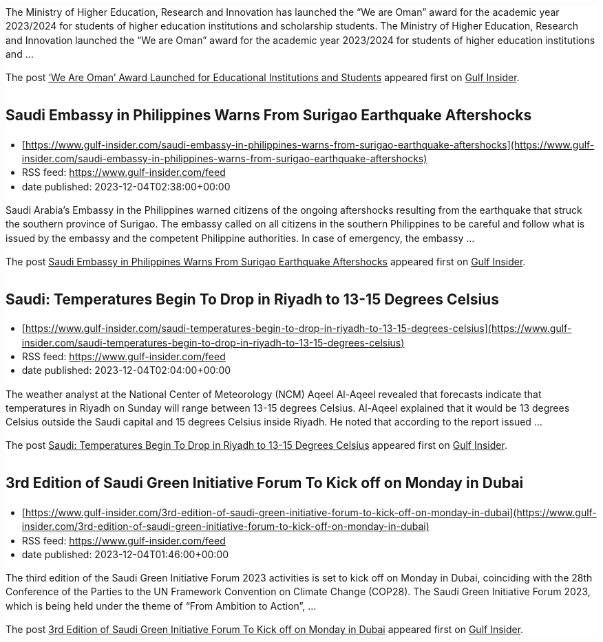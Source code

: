 <p>The Ministry of Higher Education, Research and Innovation has launched the “We are Oman” award for the academic year 2023/2024 for students of higher education institutions and scholarship students. The Ministry of Higher Education, Research and Innovation launched the “We are Oman” award for the academic year 2023/2024 for students of higher education institutions and &#8230;</p>
<p>The post <a href="https://www.gulf-insider.com/we-are-oman-award-launched-for-educational-institutions-and-students/">‘We Are Oman’ Award Launched for Educational Institutions and Students</a> appeared first on <a href="https://www.gulf-insider.com">Gulf Insider</a>.</p>

## Saudi Embassy in Philippines Warns From Surigao Earthquake Aftershocks
 - [https://www.gulf-insider.com/saudi-embassy-in-philippines-warns-from-surigao-earthquake-aftershocks](https://www.gulf-insider.com/saudi-embassy-in-philippines-warns-from-surigao-earthquake-aftershocks)
 - RSS feed: https://www.gulf-insider.com/feed
 - date published: 2023-12-04T02:38:00+00:00

<p>Saudi Arabia&#8217;s Embassy in the Philippines warned citizens of the ongoing aftershocks resulting from the earthquake that struck the southern province of Surigao. The embassy called on all citizens in the southern Philippines to be careful and follow what is issued by the embassy and the competent Philippine authorities. In case of emergency, the embassy &#8230;</p>
<p>The post <a href="https://www.gulf-insider.com/saudi-embassy-in-philippines-warns-from-surigao-earthquake-aftershocks/">Saudi Embassy in Philippines Warns From Surigao Earthquake Aftershocks</a> appeared first on <a href="https://www.gulf-insider.com">Gulf Insider</a>.</p>

## Saudi: Temperatures Begin To Drop in Riyadh to 13-15 Degrees Celsius
 - [https://www.gulf-insider.com/saudi-temperatures-begin-to-drop-in-riyadh-to-13-15-degrees-celsius](https://www.gulf-insider.com/saudi-temperatures-begin-to-drop-in-riyadh-to-13-15-degrees-celsius)
 - RSS feed: https://www.gulf-insider.com/feed
 - date published: 2023-12-04T02:04:00+00:00

<p>The weather analyst at the National Center of Meteorology (NCM) Aqeel Al-Aqeel revealed that forecasts indicate that temperatures in Riyadh on Sunday will range between 13-15 degrees Celsius. Al-Aqeel explained that it would be 13 degrees Celsius outside the Saudi capital and 15 degrees Celsius inside Riyadh. He noted that according to the report issued &#8230;</p>
<p>The post <a href="https://www.gulf-insider.com/saudi-temperatures-begin-to-drop-in-riyadh-to-13-15-degrees-celsius/">Saudi: Temperatures Begin To Drop in Riyadh to 13-15 Degrees Celsius</a> appeared first on <a href="https://www.gulf-insider.com">Gulf Insider</a>.</p>

## 3rd Edition of Saudi Green Initiative Forum To Kick off on Monday in Dubai
 - [https://www.gulf-insider.com/3rd-edition-of-saudi-green-initiative-forum-to-kick-off-on-monday-in-dubai](https://www.gulf-insider.com/3rd-edition-of-saudi-green-initiative-forum-to-kick-off-on-monday-in-dubai)
 - RSS feed: https://www.gulf-insider.com/feed
 - date published: 2023-12-04T01:46:00+00:00

<p>The third edition of the Saudi Green Initiative Forum 2023 activities is set to kick off on Monday in Dubai, coinciding with the 28th Conference of the Parties to the UN Framework Convention on Climate Change (COP28). The Saudi Green Initiative Forum 2023, which is being held under the theme of “From Ambition to Action”, &#8230;</p>
<p>The post <a href="https://www.gulf-insider.com/3rd-edition-of-saudi-green-initiative-forum-to-kick-off-on-monday-in-dubai/">3rd Edition of Saudi Green Initiative Forum To Kick off on Monday in Dubai</a> appeared first on <a href="https://www.gulf-insider.com">Gulf Insider</a>.</p>
